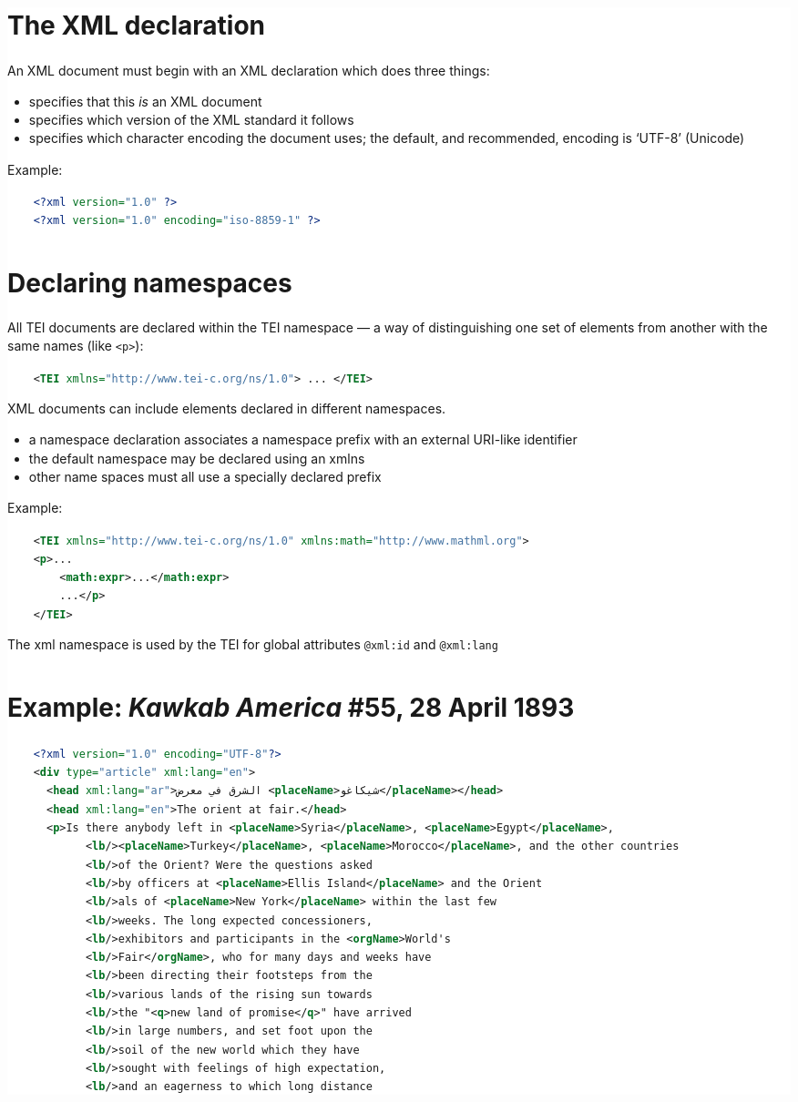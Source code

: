 # The XML declaration

An XML document must begin with an XML declaration which does three things:

- specifies that this *is* an XML document
- specifies which version of the XML standard it follows
- specifies which character encoding the document uses; the default, and recommended, encoding is ‘UTF-8’ (Unicode)

Example:

``` xml
    <?xml version="1.0" ?>
    <?xml version="1.0" encoding="iso-8859-1" ?>
```

# Declaring namespaces

All TEI documents are declared within the TEI namespace — a way of distinguishing one set of elements from another with the same names (like `<p>`):

``` xml
    <TEI xmlns="http://www.tei-c.org/ns/1.0"> ... </TEI>
```

XML documents can include elements declared in different namespaces.

- a namespace declaration associates a namespace prefix with an external URI-like identifier
- the default namespace may be declared using an xmlns
- other name spaces must all use a specially declared prefix

Example:

``` xml
    <TEI xmlns="http://www.tei-c.org/ns/1.0" xmlns:math="http://www.mathml.org">
    <p>...
        <math:expr>...</math:expr>
        ...</p>
    </TEI>
```

The xml namespace is used by the TEI for global attributes `@xml:id` and `@xml:lang`

# Example: *Kawkab America* #55, 28 April 1893

``` xml
    <?xml version="1.0" encoding="UTF-8"?>
    <div type="article" xml:lang="en">
      <head xml:lang="ar">الشرق في معرض <placeName>شيكاغو</placeName></head>
      <head xml:lang="en">The orient at fair.</head>
      <p>Is there anybody left in <placeName>Syria</placeName>, <placeName>Egypt</placeName>,
            <lb/><placeName>Turkey</placeName>, <placeName>Morocco</placeName>, and the other countries
            <lb/>of the Orient? Were the questions asked
            <lb/>by officers at <placeName>Ellis Island</placeName> and the Orient
            <lb/>als of <placeName>New York</placeName> within the last few
            <lb/>weeks. The long expected concessioners,
            <lb/>exhibitors and participants in the <orgName>World's
            <lb/>Fair</orgName>, who for many days and weeks have
            <lb/>been directing their footsteps from the
            <lb/>various lands of the rising sun towards
            <lb/>the "<q>new land of promise</q>" have arrived
            <lb/>in large numbers, and set foot upon the
            <lb/>soil of the new world which they have
            <lb/>sought with feelings of high expectation,
            <lb/>and an eagerness to which long distance
```